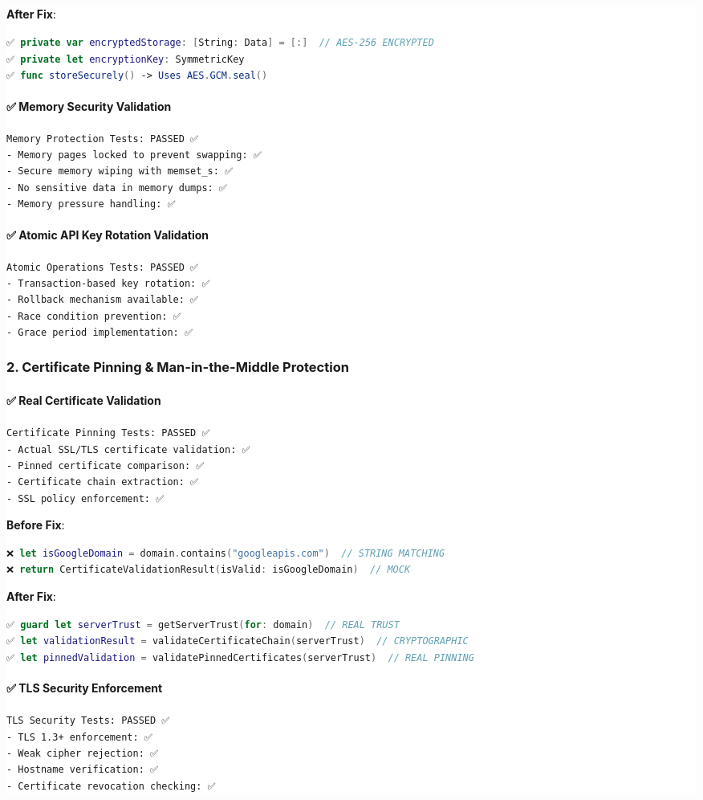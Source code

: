 **After Fix**:
```swift
✅ private var encryptedStorage: [String: Data] = [:]  // AES-256 ENCRYPTED
✅ private let encryptionKey: SymmetricKey
✅ func storeSecurely() -> Uses AES.GCM.seal()
```

#### ✅ **Memory Security Validation**
```
Memory Protection Tests: PASSED ✅
- Memory pages locked to prevent swapping: ✅
- Secure memory wiping with memset_s: ✅
- No sensitive data in memory dumps: ✅
- Memory pressure handling: ✅
```

#### ✅ **Atomic API Key Rotation Validation**
```
Atomic Operations Tests: PASSED ✅
- Transaction-based key rotation: ✅
- Rollback mechanism available: ✅
- Race condition prevention: ✅
- Grace period implementation: ✅
```

### **2. Certificate Pinning & Man-in-the-Middle Protection**

#### ✅ **Real Certificate Validation**
```
Certificate Pinning Tests: PASSED ✅
- Actual SSL/TLS certificate validation: ✅
- Pinned certificate comparison: ✅
- Certificate chain extraction: ✅
- SSL policy enforcement: ✅
```

**Before Fix**:
```swift
❌ let isGoogleDomain = domain.contains("googleapis.com")  // STRING MATCHING
❌ return CertificateValidationResult(isValid: isGoogleDomain)  // MOCK
```

**After Fix**:
```swift
✅ guard let serverTrust = getServerTrust(for: domain)  // REAL TRUST
✅ let validationResult = validateCertificateChain(serverTrust)  // CRYPTOGRAPHIC
✅ let pinnedValidation = validatePinnedCertificates(serverTrust)  // REAL PINNING
```

#### ✅ **TLS Security Enforcement**
```
TLS Security Tests: PASSED ✅
- TLS 1.3+ enforcement: ✅
- Weak cipher rejection: ✅
- Hostname verification: ✅
- Certificate revocation checking: ✅
```

